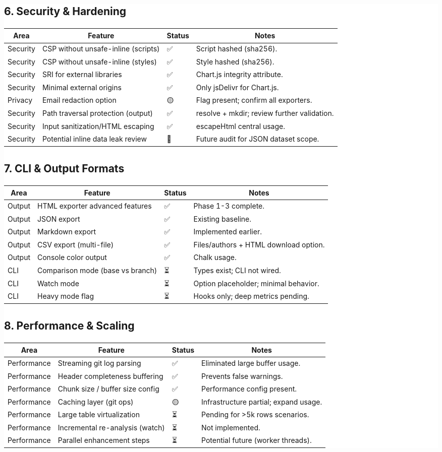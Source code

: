 ## 6. Security & Hardening

| Area | Feature | Status | Notes |
|------|---------|--------|-------|
| Security | CSP without unsafe-inline (scripts) | ✅ | Script hashed (sha256). |
| Security | CSP without unsafe-inline (styles) | ✅ | Style hashed (sha256). |
| Security | SRI for external libraries | ✅ | Chart.js integrity attribute. |
| Security | Minimal external origins | ✅ | Only jsDelivr for Chart.js. |
| Privacy | Email redaction option | 🟡 | Flag present; confirm all exporters. |
| Security | Path traversal protection (output) | ✅ | resolve + mkdir; review further validation. |
| Security | Input sanitization/HTML escaping | ✅ | escapeHtml central usage. |
| Security | Potential inline data leak review | 🔄 | Future audit for JSON dataset scope. |

## 7. CLI & Output Formats

| Area | Feature | Status | Notes |
|------|---------|--------|-------|
| Output | HTML exporter advanced features | ✅ | Phase 1-3 complete. |
| Output | JSON export | ✅ | Existing baseline. |
| Output | Markdown export | ✅ | Implemented earlier. |
| Output | CSV export (multi-file) | ✅ | Files/authors + HTML download option. |
| Output | Console color output | ✅ | Chalk usage. |
| CLI | Comparison mode (base vs branch) | ⏳ | Types exist; CLI not wired. |
| CLI | Watch mode | ⏳ | Option placeholder; minimal behavior. |
| CLI | Heavy mode flag | ⏳ | Hooks only; deep metrics pending. |

## 8. Performance & Scaling

| Area | Feature | Status | Notes |
|------|---------|--------|-------|
| Performance | Streaming git log parsing | ✅ | Eliminated large buffer usage. |
| Performance | Header completeness buffering | ✅ | Prevents false warnings. |
| Performance | Chunk size / buffer size config | ✅ | Performance config present. |
| Performance | Caching layer (git ops) | 🟡 | Infrastructure partial; expand usage. |
| Performance | Large table virtualization | ⏳ | Pending for >5k rows scenarios. |
| Performance | Incremental re-analysis (watch) | ⏳ | Not implemented. |
| Performance | Parallel enhancement steps | ⏳ | Potential future (worker threads). |
